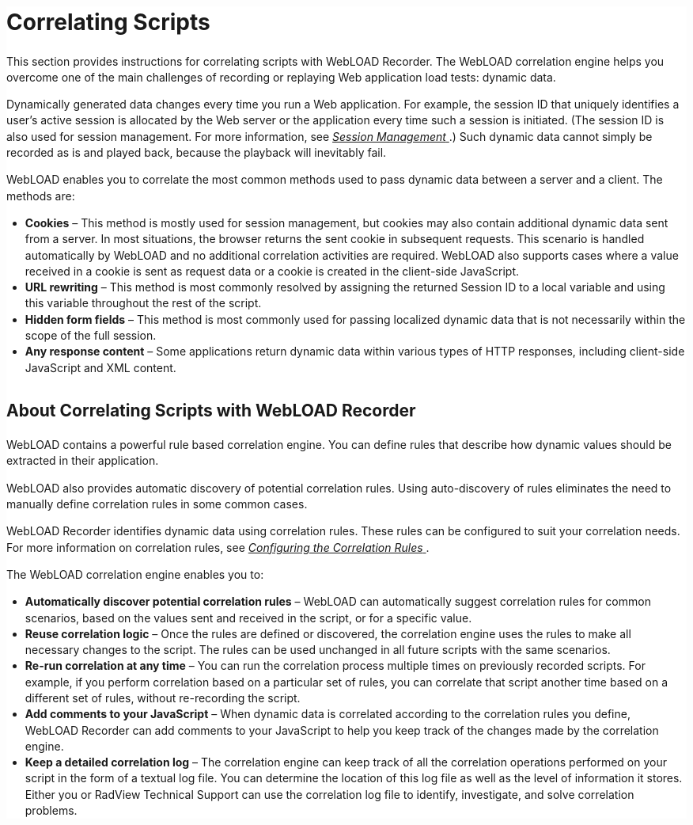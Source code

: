 ﻿# Correlating Scripts

This section provides instructions for correlating scripts with WebLOAD Recorder. The WebLOAD correlation engine helps you overcome one of the main challenges of recording or replaying Web application load tests: dynamic data.

Dynamically generated data changes every time you run a Web application. For example, the session ID that uniquely identifies a user’s active session is allocated by the Web server or the application every time such a session is initiated. (The session ID is also used for session management. For more information, see [*Session Management* ](#session-management).) Such dynamic data cannot simply be recorded as is and played back, because the playback will inevitably fail.

WebLOAD enables you to correlate the most common methods used to pass dynamic data between a server and a client. The methods are:

- **Cookies** – This method is mostly used for session management, but cookies may also contain additional dynamic data sent from a server. In most situations, the browser returns the sent cookie in subsequent requests. This scenario is handled automatically by WebLOAD and no additional correlation activities are required. WebLOAD also supports cases where a value received in a cookie is sent as request data or a cookie is created in the client-side JavaScript.
- **URL rewriting** – This method is most commonly resolved by assigning the returned Session ID to a local variable and using this variable throughout the rest of the script.
- **Hidden form fields** – This method is most commonly used for passing localized dynamic data that is not necessarily within the scope of the full session.
- **Any response content** – Some applications return dynamic data within various types of HTTP responses, including client-side JavaScript and XML content.

## About Correlating Scripts with WebLOAD Recorder

WebLOAD contains a powerful rule based correlation engine. You can define rules that describe how dynamic values should be extracted in their application.

WebLOAD also provides automatic discovery of potential correlation rules. Using auto-discovery of rules eliminates the need to manually define correlation rules in some common cases.

WebLOAD Recorder identifies dynamic data using correlation rules. These rules can be configured to suit your correlation needs. For more information on correlation rules, see [*Configuring the Correlation Rules* ](#configuring-the-correlation-rules).

The WebLOAD correlation engine enables you to:

- **Automatically discover potential correlation rules** – WebLOAD can automatically suggest correlation rules for common scenarios, based on the values sent and received in the script, or for a specific value.
- **Reuse correlation logic** – Once the rules are defined or discovered, the correlation engine uses the rules to make all necessary changes to the script. The rules can be used unchanged in all future scripts with the same scenarios.
- **Re-run correlation at any time** – You can run the correlation process multiple times on previously recorded scripts. For example, if you perform correlation based on a particular set of rules, you can correlate that script another time based on a different set of rules, without re-recording the script.
- **Add comments to your JavaScript** – When dynamic data is correlated according to the correlation rules you define, WebLOAD Recorder can add comments to your JavaScript to help you keep track of the changes made by the correlation engine.
- **Keep a detailed correlation log** – The correlation engine can keep track of all the correlation operations performed on your script in the form of a textual log file. You can determine the location of this log file as well as the level of information it stores. Either you or RadView Technical Support can use the correlation log file to identify, investigate, and solve correlation problems.
